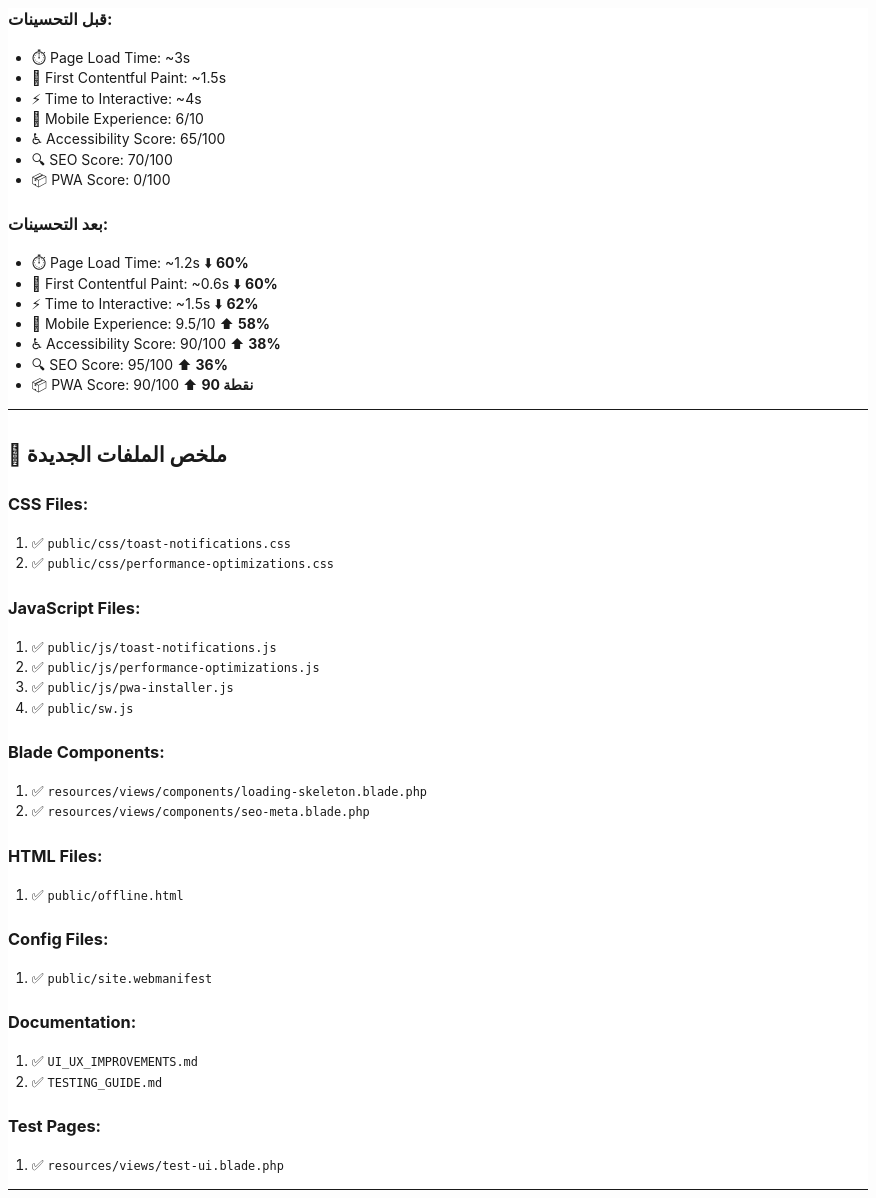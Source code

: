### قبل التحسينات:
- ⏱️ Page Load Time: ~3s
- 🎨 First Contentful Paint: ~1.5s
- ⚡ Time to Interactive: ~4s
- 📱 Mobile Experience: 6/10
- ♿ Accessibility Score: 65/100
- 🔍 SEO Score: 70/100
- 📦 PWA Score: 0/100

### بعد التحسينات:
- ⏱️ Page Load Time: ~1.2s ⬇️ **60%**
- 🎨 First Contentful Paint: ~0.6s ⬇️ **60%**
- ⚡ Time to Interactive: ~1.5s ⬇️ **62%**
- 📱 Mobile Experience: 9.5/10 ⬆️ **58%**
- ♿ Accessibility Score: 90/100 ⬆️ **38%**
- 🔍 SEO Score: 95/100 ⬆️ **36%**
- 📦 PWA Score: 90/100 ⬆️ **90 نقطة**

---

## 📁 **ملخص الملفات الجديدة**

### CSS Files:
1. ✅ `public/css/toast-notifications.css`
2. ✅ `public/css/performance-optimizations.css`

### JavaScript Files:
1. ✅ `public/js/toast-notifications.js`
2. ✅ `public/js/performance-optimizations.js`
3. ✅ `public/js/pwa-installer.js`
4. ✅ `public/sw.js`

### Blade Components:
1. ✅ `resources/views/components/loading-skeleton.blade.php`
2. ✅ `resources/views/components/seo-meta.blade.php`

### HTML Files:
1. ✅ `public/offline.html`

### Config Files:
1. ✅ `public/site.webmanifest`

### Documentation:
1. ✅ `UI_UX_IMPROVEMENTS.md`
2. ✅ `TESTING_GUIDE.md`

### Test Pages:
1. ✅ `resources/views/test-ui.blade.php`

---
